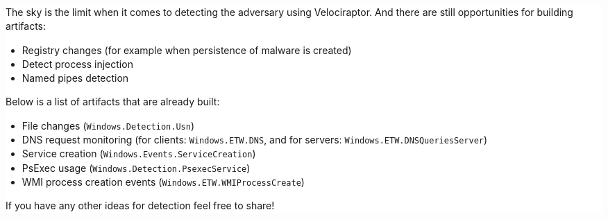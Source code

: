 The sky is the limit when it comes to detecting the adversary using
Velociraptor. And there are still opportunities for building
artifacts:

- Registry changes (for example when persistence of malware is
  created)
- Detect process injection
- Named pipes detection

Below is a list of artifacts that are already built:

-   File changes (`Windows.Detection.Usn`)
-   DNS request monitoring (for clients: `Windows.ETW.DNS`, and for
    servers: `Windows.ETW.DNSQueriesServer`)
-   Service creation (`Windows.Events.ServiceCreation`)
-   PsExec usage (`Windows.Detection.PsexecService`)
-   WMI process creation events (`Windows.ETW.WMIProcessCreate`)

If you have any other ideas for detection feel free to share!
